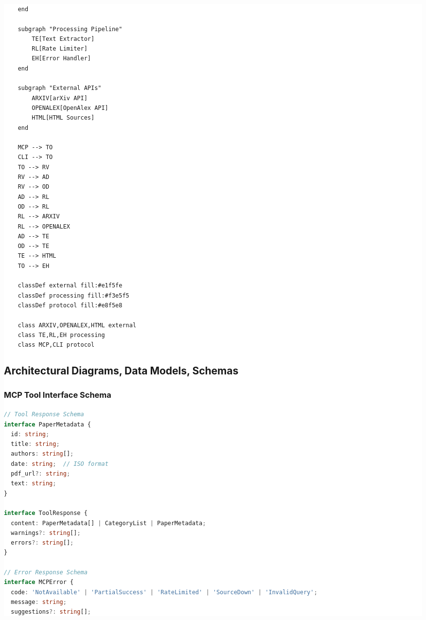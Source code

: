 ```mermaid
    end
    
    subgraph "Processing Pipeline"
        TE[Text Extractor]
        RL[Rate Limiter]
        EH[Error Handler]
    end
    
    subgraph "External APIs"
        ARXIV[arXiv API]
        OPENALEX[OpenAlex API]
        HTML[HTML Sources]
    end
    
    MCP --> TO
    CLI --> TO
    TO --> RV
    RV --> AD
    RV --> OD
    AD --> RL
    OD --> RL
    RL --> ARXIV
    RL --> OPENALEX
    AD --> TE
    OD --> TE
    TE --> HTML
    TO --> EH
    
    classDef external fill:#e1f5fe
    classDef processing fill:#f3e5f5
    classDef protocol fill:#e8f5e8
    
    class ARXIV,OPENALEX,HTML external
    class TE,RL,EH processing
    class MCP,CLI protocol
```

## Architectural Diagrams, Data Models, Schemas

### MCP Tool Interface Schema

```typescript
// Tool Response Schema
interface PaperMetadata {
  id: string;
  title: string;
  authors: string[];
  date: string;  // ISO format
  pdf_url?: string;
  text: string;
}

interface ToolResponse {
  content: PaperMetadata[] | CategoryList | PaperMetadata;
  warnings?: string[];
  errors?: string[];
}

// Error Response Schema
interface MCPError {
  code: 'NotAvailable' | 'PartialSuccess' | 'RateLimited' | 'SourceDown' | 'InvalidQuery';
  message: string;
  suggestions?: string[];
```

  [source: string]: {